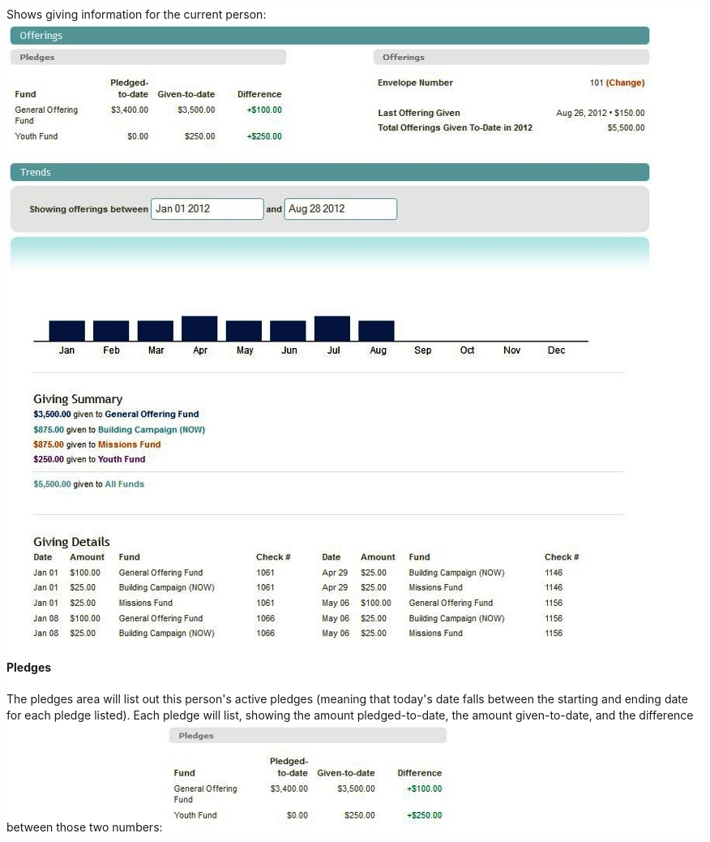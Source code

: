 Shows giving information for the current person:
![Offerings](images/People_Profile_39.JPG "Offerings")

#### Pledges

The pledges area will list out this person's active pledges (meaning
that today's date falls between the starting and ending date for each
pledge listed). Each pledge will list, showing the amount
pledged-to-date, the amount given-to-date, and the difference between
those two numbers: ![Pledge data](images/People_Profile_40.JPG "Pledge data")
